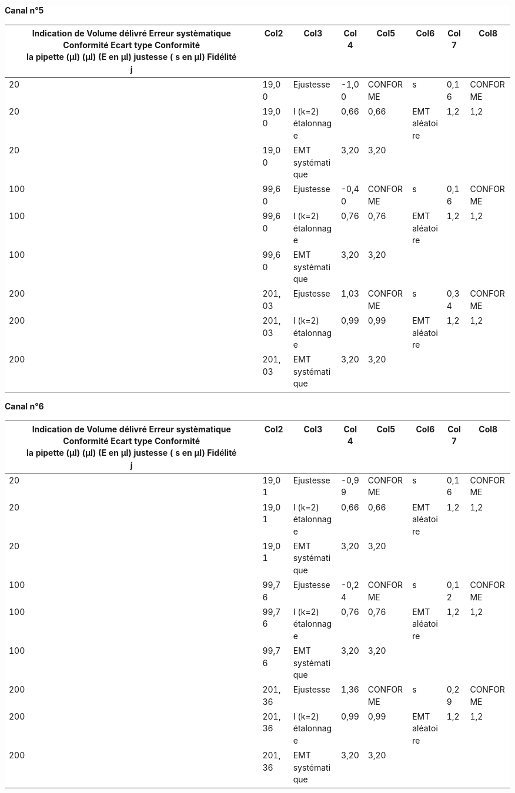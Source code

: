 
**Canal n°5**


















|Indication de Volume délivré Erreur systèmatique Conformité Ecart type Conformité<br>la pipette (µl) (µl) (E en µl) justesse ( s en µl) Fidélité<br>j|Col2|Col3|Col4|Col5|Col6|Col7|Col8|
|---|---|---|---|---|---|---|---|
|20|19,00|Ejustesse|-1,00|CONFORME|s|0,16|CONFORME|
|20|19,00|I (k=2)<br>étalonnage|0,66|0,66|EMT<br>aléatoire|1,2|1,2|
|20|19,00|EMT<br>systématique|3,20|3,20||||
|100|99,60|Ejustesse|-0,40|CONFORME|s|0,16|CONFORME|
|100|99,60|I (k=2)<br>étalonnage|0,76|0,76|EMT<br>aléatoire|1,2|1,2|
|100|99,60|EMT<br>systématique|3,20|3,20||||
|200|201,03|Ejustesse|1,03|CONFORME|s|0,34|CONFORME|
|200|201,03|I (k=2)<br>étalonnage|0,99|0,99|EMT<br>aléatoire|1,2|1,2|
|200|201,03|EMT<br>systématique|3,20|3,20||||


**Canal n°6**

















|Indication de Volume délivré Erreur systèmatique Conformité Ecart type Conformité<br>la pipette (µl) (µl) (E en µl) justesse ( s en µl) Fidélité<br>j|Col2|Col3|Col4|Col5|Col6|Col7|Col8|
|---|---|---|---|---|---|---|---|
|20|19,01|Ejustesse|-0,99|CONFORME|s|0,16|CONFORME|
|20|19,01|I (k=2)<br>étalonnage|0,66|0,66|EMT<br>aléatoire|1,2|1,2|
|20|19,01|EMT<br>systématique|3,20|3,20||||
|100|99,76|Ejustesse|-0,24|CONFORME|s|0,12|CONFORME|
|100|99,76|I (k=2)<br>étalonnage|0,76|0,76|EMT<br>aléatoire|1,2|1,2|
|100|99,76|EMT<br>systématique|3,20|3,20||||
|200|201,36|Ejustesse|1,36|CONFORME|s|0,29|CONFORME|
|200|201,36|I (k=2)<br>étalonnage|0,99|0,99|EMT<br>aléatoire|1,2|1,2|
|200|201,36|EMT<br>systématique|3,20|3,20||||
